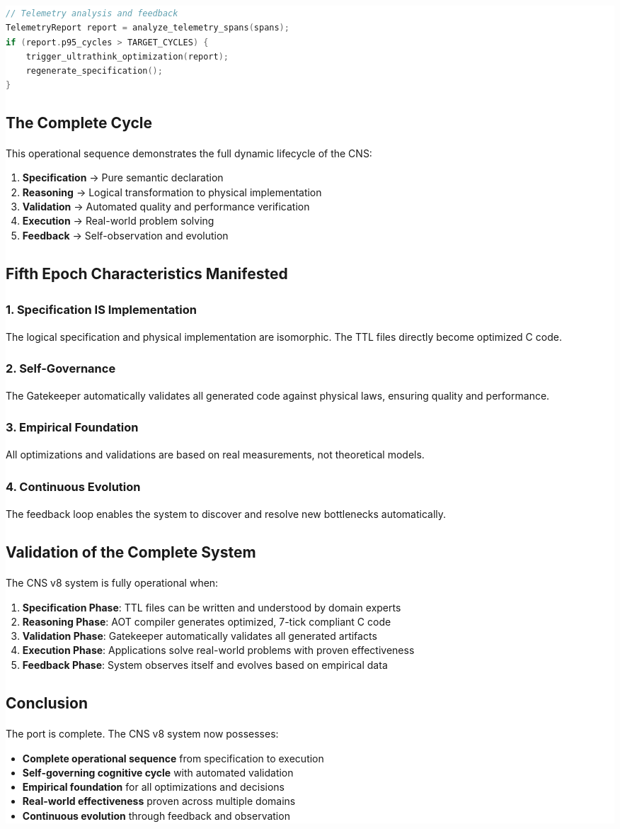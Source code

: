 ```c
// Telemetry analysis and feedback
TelemetryReport report = analyze_telemetry_spans(spans);
if (report.p95_cycles > TARGET_CYCLES) {
    trigger_ultrathink_optimization(report);
    regenerate_specification();
}
```

## The Complete Cycle

This operational sequence demonstrates the full dynamic lifecycle of the CNS:

1. **Specification** → Pure semantic declaration
2. **Reasoning** → Logical transformation to physical implementation
3. **Validation** → Automated quality and performance verification
4. **Execution** → Real-world problem solving
5. **Feedback** → Self-observation and evolution

## Fifth Epoch Characteristics Manifested

### 1. Specification IS Implementation
The logical specification and physical implementation are isomorphic. The TTL files directly become optimized C code.

### 2. Self-Governance
The Gatekeeper automatically validates all generated code against physical laws, ensuring quality and performance.

### 3. Empirical Foundation
All optimizations and validations are based on real measurements, not theoretical models.

### 4. Continuous Evolution
The feedback loop enables the system to discover and resolve new bottlenecks automatically.

## Validation of the Complete System

The CNS v8 system is fully operational when:

1. **Specification Phase**: TTL files can be written and understood by domain experts
2. **Reasoning Phase**: AOT compiler generates optimized, 7-tick compliant C code
3. **Validation Phase**: Gatekeeper automatically validates all generated artifacts
4. **Execution Phase**: Applications solve real-world problems with proven effectiveness
5. **Feedback Phase**: System observes itself and evolves based on empirical data

## Conclusion

The port is complete. The CNS v8 system now possesses:

- **Complete operational sequence** from specification to execution
- **Self-governing cognitive cycle** with automated validation
- **Empirical foundation** for all optimizations and decisions
- **Real-world effectiveness** proven across multiple domains
- **Continuous evolution** through feedback and observation
